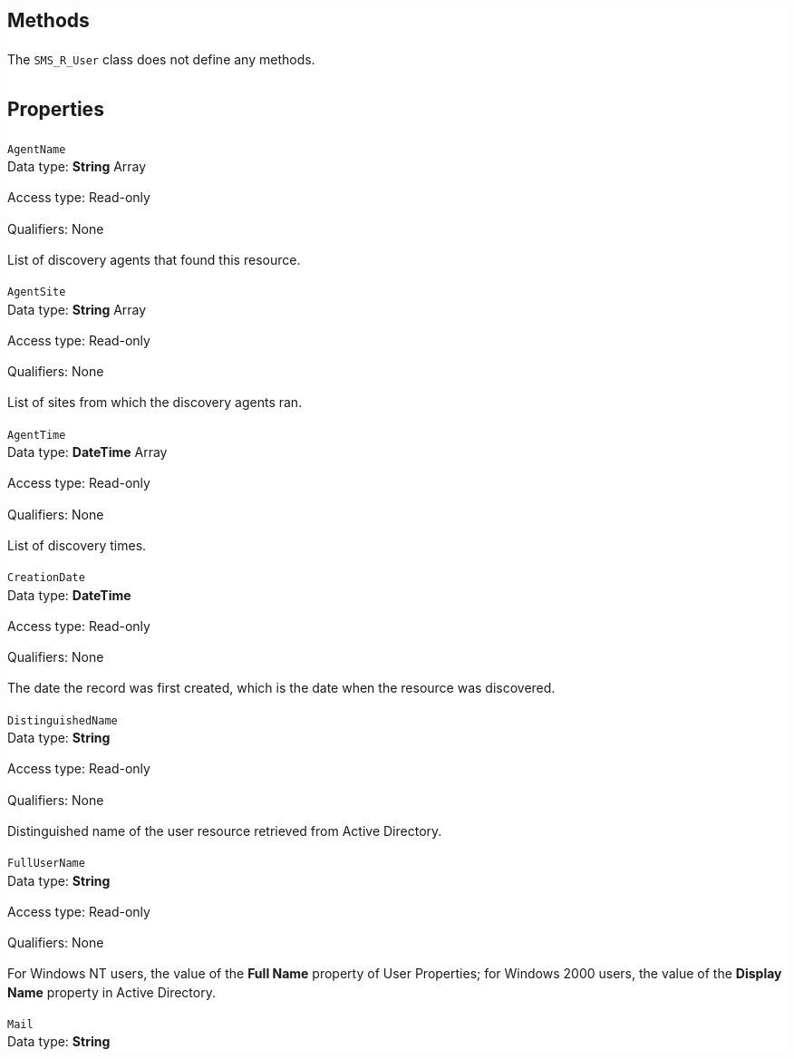 ## Methods  
 The `SMS_R_User` class does not define any methods.  

## Properties  
 `AgentName`  
 Data type: **String** Array  

 Access type: Read-only  

 Qualifiers: None  

 List of discovery agents that found this resource.  

 `AgentSite`  
 Data type: **String** Array  

 Access type: Read-only  

 Qualifiers: None  

 List of sites from which the discovery agents ran.  

 `AgentTime`  
 Data type: **DateTime** Array  

 Access type: Read-only  

 Qualifiers: None  

 List of discovery times.  

 `CreationDate`  
 Data type: **DateTime**  

 Access type: Read-only  

 Qualifiers: None  

 The date the record was first created, which is the date when the resource was discovered.  

 `DistinguishedName`  
 Data type: **String**  

 Access type: Read-only  

 Qualifiers: None  

 Distinguished name of the user resource retrieved from Active Directory.  

 `FullUserName`  
 Data type: **String**  

 Access type: Read-only  

 Qualifiers: None  

 For Windows NT users, the value of the **Full Name** property of User Properties; for Windows 2000 users, the value of the **Display Name** property in Active Directory.  

 `Mail`  
 Data type: **String**  
